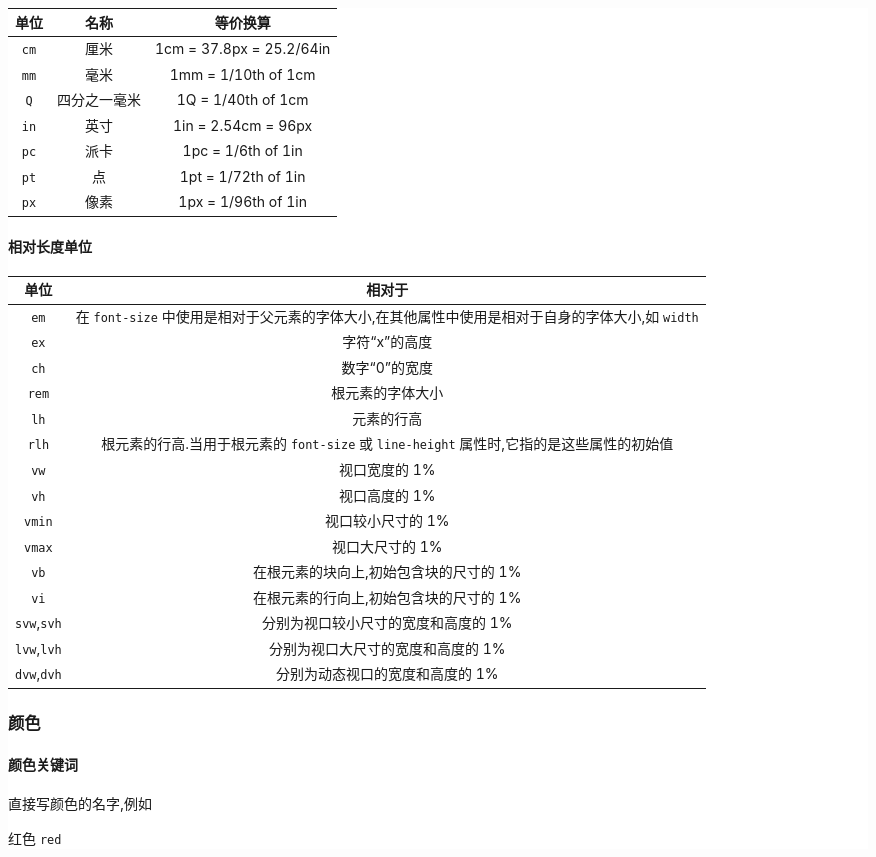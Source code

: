 | 单位 |     名称     |         等价换算         |
| :--: | :----------: | :----------------------: |
| `cm` |     厘米     | 1cm = 37.8px = 25.2/64in |
| `mm` |     毫米     |   1mm = 1/10th of 1cm    |
| `Q`  | 四分之一毫米 |    1Q = 1/40th of 1cm    |
| `in` |     英寸     |   1in = 2.54cm = 96px    |
| `pc` |     派卡     |    1pc = 1/6th of 1in    |
| `pt` |      点      |   1pt = 1/72th of 1in    |
| `px` |     像素     |   1px = 1/96th of 1in    |

#### 相对长度单位

|    单位     |                            相对于                            |
| :---------: | :----------------------------------------------------------: |
|    `em`     | 在 `font-size` 中使用是相对于父元素的字体大小,在其他属性中使用是相对于自身的字体大小,如 `width` |
|    `ex`     |                        字符“x”的高度                         |
|    `ch`     |                        数字“0”的宽度                         |
|    `rem`    |                       根元素的字体大小                       |
|    `lh`     |                          元素的行高                          |
|    `rlh`    | 根元素的行高.当用于根元素的 `font-size` 或 `line-height` 属性时,它指的是这些属性的初始值 |
|    `vw`     |                        视口宽度的 1%                         |
|    `vh`     |                        视口高度的 1%                         |
|   `vmin`    |                      视口较小尺寸的 1%                       |
|   `vmax`    |                       视口大尺寸的 1%                        |
|    `vb`     |            在根元素的块向上,初始包含块的尺寸的 1%            |
|    `vi`     |            在根元素的行向上,初始包含块的尺寸的 1%            |
| `svw`,`svh` |             分别为视口较小尺寸的宽度和高度的 1%              |
| `lvw`,`lvh` |              分别为视口大尺寸的宽度和高度的 1%               |
| `dvw`,`dvh` |               分别为动态视口的宽度和高度的 1%                |

### 颜色

#### 颜色关键词

直接写颜色的名字,例如

红色 `red`
